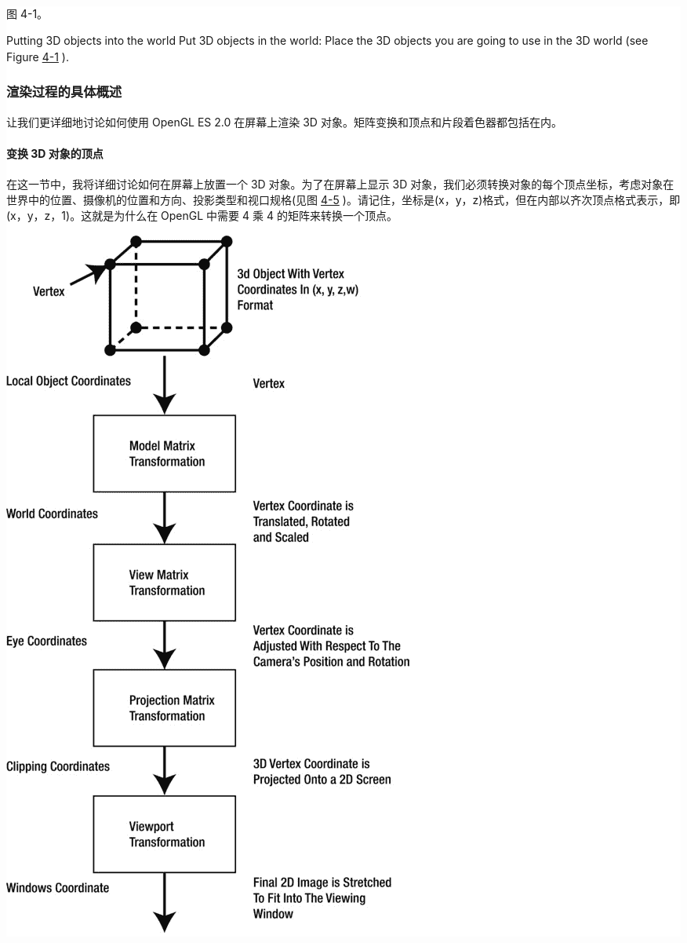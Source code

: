 图 4-1。

Putting 3D objects into the world Put 3D objects in the world: Place the 3D objects you are going to use in the 3D world (see Figure [4-1](#Fig1) ).  

### 渲染过程的具体概述

让我们更详细地讨论如何使用 OpenGL ES 2.0 在屏幕上渲染 3D 对象。矩阵变换和顶点和片段着色器都包括在内。

#### 变换 3D 对象的顶点

在这一节中，我将详细讨论如何在屏幕上放置一个 3D 对象。为了在屏幕上显示 3D 对象，我们必须转换对象的每个顶点坐标，考虑对象在世界中的位置、摄像机的位置和方向、投影类型和视口规格(见图 [4-5](#Fig5) )。请记住，坐标是(x，y，z)格式，但在内部以齐次顶点格式表示，即(x，y，z，1)。这就是为什么在 OpenGL 中需要 4 乘 4 的矩阵来转换一个顶点。

![A978-1-4302-6548-1_4_Fig5_HTML.jpg](img/A978-1-4302-6548-1_4_Fig5_HTML.jpg)
